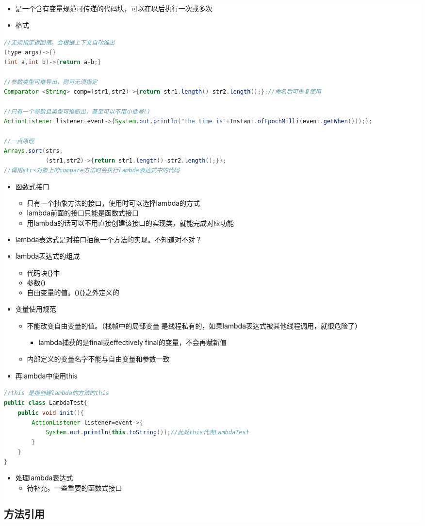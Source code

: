 - 是一个含有变量规范可传递的代码块，可以在以后执行一次或多次

- 格式

```java
//无须指定返回值。会根据上下文自动推出
(type args)->{}
(int a,int b)->{return a-b;}

//参数类型可推导出，则可无须指定
Comparator <String> comp=(str1,str2)->{return str1.length()-str2.length();};//命名后可重复使用

//只有一个参数且类型可推断出，甚至可以不用小括号()
ActionListener listener=event->{System.out.println("the time is"+Instant.ofEpochMilli(event.getWhen()));};

//一点原理
Arrays.sort(strs,
            (str1,str2)->{return str1.length()-str2.length();});
//调用strs对象上的compare方法时会执行lambda表达式中的代码
```



- 函数式接口
  - 只有一个抽象方法的接口，使用时可以选择lambda的方式
  - lambda前面的接口只能是函数式接口
  - 用lambda的话可以不用直接创建该接口的实现类，就能完成对应功能
- lambda表达式是对接口抽象一个方法的实现。不知道对不对？
- lambda表达式的组成
  - 代码块{}中
  - 参数()
  - 自由变量的值。(){}之外定义的
- 变量使用规范
  - 不能改变自由变量的值。（栈帧中的局部变量 是线程私有的，如果lambda表达式被其他线程调用，就很危险了）
    - lambda捕获的是final或effectively final的变量，不会再赋新值

  - 内部定义的变量名字不能与自由变量和参数一致

- 再lambda中使用this

```java
//this 是指创建lambda的方法的this
public class LambdaTest{
    public void init(){
        ActionListener listener=event->{
            System.out.println(this.toString());//此处this代表LambdaTest
        }
    }
}
```

- 处理lambda表达式
  - 待补充。一些重要的函数式接口

## 方法引用
